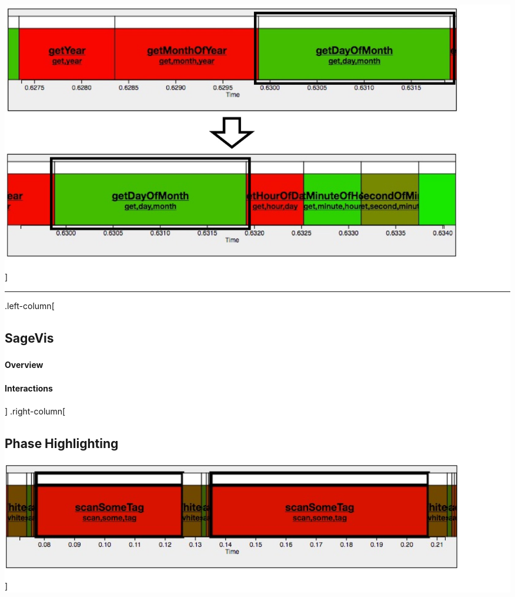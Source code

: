 <img src="images/vis/interaction/pan.jpg" style="width: 90%"></img>

]

---

.left-column[
## SageVis
#### Overview
#### Interactions
]
.right-column[
## Phase Highlighting

<img src="images/vis/interaction/highlight.jpg" style="width: 90%"></img>

]
